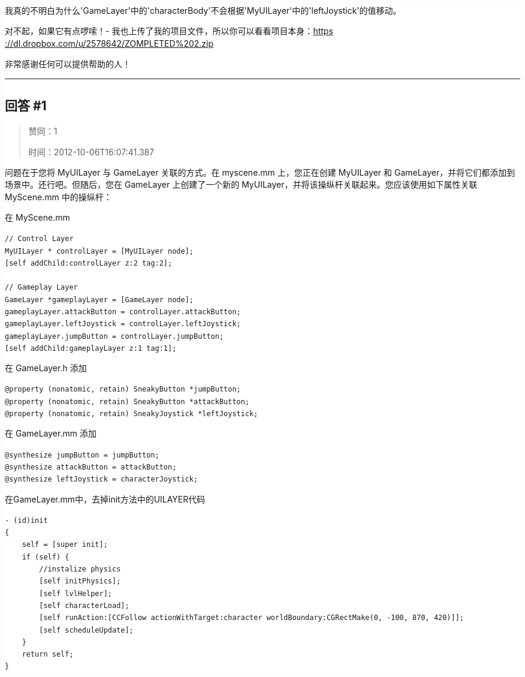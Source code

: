 我真的不明白为什么'GameLayer'中的'characterBody'不会根据'MyUILayer'中的'leftJoystick'的值移动。

对不起，如果它有点啰嗦！- 我也上传了我的项目文件，所以你可以看看项目本身：[https ://dl.dropbox.com/u/2578642/ZOMPLETED%202.zip](https://dl.dropbox.com/u/2578642/ZOMPLETED%202.zip)

非常感谢任何可以提供帮助的人！

* * *

## 回答 #1

> 赞同：1
> 
> 时间：2012-10-06T16:07:41.387

问题在于您将 MyUILayer 与 GameLayer 关联的方式。在 myscene.mm 上，您正在创建 MyUILayer 和 GameLayer，并将它们都添加到场景中。还行吧。但随后，您在 GameLayer 上创建了一个新的 MyUILayer，并将该操纵杆关联起来。您应该使用如下属性关联 MyScene.mm 中的操纵杆：

在 MyScene.mm

```
// Control Layer
MyUILayer * controlLayer = [MyUILayer node];
[self addChild:controlLayer z:2 tag:2];

// Gameplay Layer
GameLayer *gameplayLayer = [GameLayer node];
gameplayLayer.attackButton = controlLayer.attackButton;
gameplayLayer.leftJoystick = controlLayer.leftJoystick;
gameplayLayer.jumpButton = controlLayer.jumpButton;
[self addChild:gameplayLayer z:1 tag:1]; 
```

在 GameLayer.h 添加

```
@property (nonatomic, retain) SneakyButton *jumpButton;
@property (nonatomic, retain) SneakyButton *attackButton;
@property (nonatomic, retain) SneakyJoystick *leftJoystick; 
```

在 GameLayer.mm 添加

```
@synthesize jumpButton = jumpButton;
@synthesize attackButton = attackButton;
@synthesize leftJoystick = characterJoystick; 
```

在GameLayer.mm中，去掉init方法中的UILAYER代码

```
- (id)init
{
    self = [super init];
    if (self) {
        //instalize physics
        [self initPhysics];
        [self lvlHelper];
        [self characterLoad];
        [self runAction:[CCFollow actionWithTarget:character worldBoundary:CGRectMake(0, -100, 870, 420)]];
        [self scheduleUpdate];
    }
    return self;
} 
```
